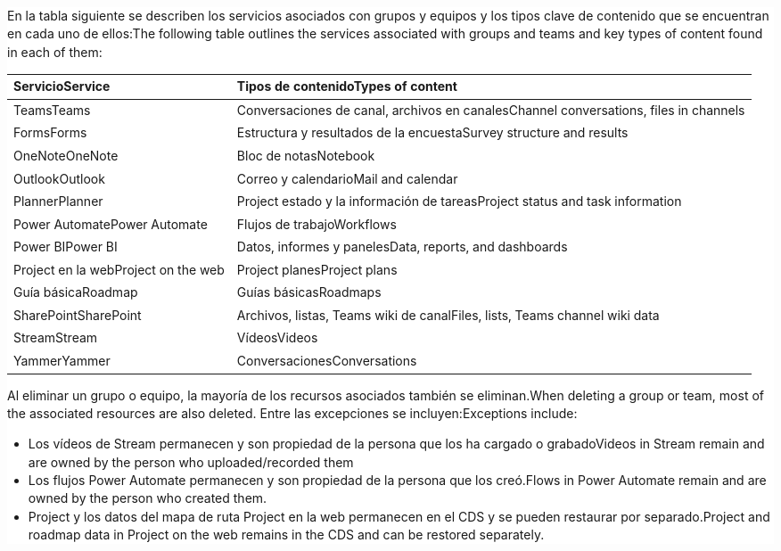 <span data-ttu-id="1dcb5-109">En la tabla siguiente se describen los servicios asociados con grupos y equipos y los tipos clave de contenido que se encuentran en cada uno de ellos:</span><span class="sxs-lookup"><span data-stu-id="1dcb5-109">The following table outlines the services associated with groups and teams and key types of content found in each of them:</span></span>

|<span data-ttu-id="1dcb5-110">Servicio</span><span class="sxs-lookup"><span data-stu-id="1dcb5-110">Service</span></span>|<span data-ttu-id="1dcb5-111">Tipos de contenido</span><span class="sxs-lookup"><span data-stu-id="1dcb5-111">Types of content</span></span>|
|:------|:---------------|
|<span data-ttu-id="1dcb5-112">Teams</span><span class="sxs-lookup"><span data-stu-id="1dcb5-112">Teams</span></span>|<span data-ttu-id="1dcb5-113">Conversaciones de canal, archivos en canales</span><span class="sxs-lookup"><span data-stu-id="1dcb5-113">Channel conversations, files in channels</span></span>|
|<span data-ttu-id="1dcb5-114">Forms</span><span class="sxs-lookup"><span data-stu-id="1dcb5-114">Forms</span></span>|<span data-ttu-id="1dcb5-115">Estructura y resultados de la encuesta</span><span class="sxs-lookup"><span data-stu-id="1dcb5-115">Survey structure and results</span></span>|
|<span data-ttu-id="1dcb5-116">OneNote</span><span class="sxs-lookup"><span data-stu-id="1dcb5-116">OneNote</span></span>|<span data-ttu-id="1dcb5-117">Bloc de notas</span><span class="sxs-lookup"><span data-stu-id="1dcb5-117">Notebook</span></span>|
|<span data-ttu-id="1dcb5-118">Outlook</span><span class="sxs-lookup"><span data-stu-id="1dcb5-118">Outlook</span></span>|<span data-ttu-id="1dcb5-119">Correo y calendario</span><span class="sxs-lookup"><span data-stu-id="1dcb5-119">Mail and calendar</span></span>|
|<span data-ttu-id="1dcb5-120">Planner</span><span class="sxs-lookup"><span data-stu-id="1dcb5-120">Planner</span></span>|<span data-ttu-id="1dcb5-121">Project estado y la información de tareas</span><span class="sxs-lookup"><span data-stu-id="1dcb5-121">Project status and task information</span></span>|
|<span data-ttu-id="1dcb5-122">Power Automate</span><span class="sxs-lookup"><span data-stu-id="1dcb5-122">Power Automate</span></span>|<span data-ttu-id="1dcb5-123">Flujos de trabajo</span><span class="sxs-lookup"><span data-stu-id="1dcb5-123">Workflows</span></span>|
|<span data-ttu-id="1dcb5-124">Power BI</span><span class="sxs-lookup"><span data-stu-id="1dcb5-124">Power BI</span></span>|<span data-ttu-id="1dcb5-125">Datos, informes y paneles</span><span class="sxs-lookup"><span data-stu-id="1dcb5-125">Data, reports, and dashboards</span></span>|
|<span data-ttu-id="1dcb5-126">Project en la web</span><span class="sxs-lookup"><span data-stu-id="1dcb5-126">Project on the web</span></span>|<span data-ttu-id="1dcb5-127">Project planes</span><span class="sxs-lookup"><span data-stu-id="1dcb5-127">Project plans</span></span>|
|<span data-ttu-id="1dcb5-128">Guía básica</span><span class="sxs-lookup"><span data-stu-id="1dcb5-128">Roadmap</span></span>|<span data-ttu-id="1dcb5-129">Guías básicas</span><span class="sxs-lookup"><span data-stu-id="1dcb5-129">Roadmaps</span></span>|
|<span data-ttu-id="1dcb5-130">SharePoint</span><span class="sxs-lookup"><span data-stu-id="1dcb5-130">SharePoint</span></span>|<span data-ttu-id="1dcb5-131">Archivos, listas, Teams wiki de canal</span><span class="sxs-lookup"><span data-stu-id="1dcb5-131">Files, lists, Teams channel wiki data</span></span>|
|<span data-ttu-id="1dcb5-132">Stream</span><span class="sxs-lookup"><span data-stu-id="1dcb5-132">Stream</span></span>|<span data-ttu-id="1dcb5-133">Vídeos</span><span class="sxs-lookup"><span data-stu-id="1dcb5-133">Videos</span></span>|
|<span data-ttu-id="1dcb5-134">Yammer</span><span class="sxs-lookup"><span data-stu-id="1dcb5-134">Yammer</span></span>|<span data-ttu-id="1dcb5-135">Conversaciones</span><span class="sxs-lookup"><span data-stu-id="1dcb5-135">Conversations</span></span>|

<span data-ttu-id="1dcb5-136">Al eliminar un grupo o equipo, la mayoría de los recursos asociados también se eliminan.</span><span class="sxs-lookup"><span data-stu-id="1dcb5-136">When deleting a group or team, most of the associated resources are also deleted.</span></span> <span data-ttu-id="1dcb5-137">Entre las excepciones se incluyen:</span><span class="sxs-lookup"><span data-stu-id="1dcb5-137">Exceptions include:</span></span>

- <span data-ttu-id="1dcb5-138">Los vídeos de Stream permanecen y son propiedad de la persona que los ha cargado o grabado</span><span class="sxs-lookup"><span data-stu-id="1dcb5-138">Videos in Stream remain and are owned by the person who uploaded/recorded them</span></span>
- <span data-ttu-id="1dcb5-139">Los flujos Power Automate permanecen y son propiedad de la persona que los creó.</span><span class="sxs-lookup"><span data-stu-id="1dcb5-139">Flows in Power Automate remain and are owned by the person who created them.</span></span>
- <span data-ttu-id="1dcb5-140">Project y los datos del mapa de ruta Project en la web permanecen en el CDS y se pueden restaurar por separado.</span><span class="sxs-lookup"><span data-stu-id="1dcb5-140">Project and roadmap data in Project on the web remains in the CDS and can be restored separately.</span></span>
